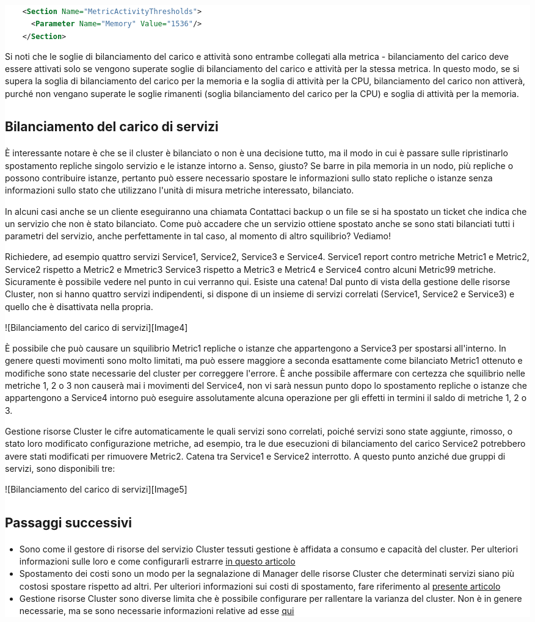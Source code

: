 ``` xml
    <Section Name="MetricActivityThresholds">
      <Parameter Name="Memory" Value="1536"/>
    </Section>
```

Si noti che le soglie di bilanciamento del carico e attività sono entrambe collegati alla metrica - bilanciamento del carico deve essere attivati solo se vengono superate soglie di bilanciamento del carico e attività per la stessa metrica. In questo modo, se si supera la soglia di bilanciamento del carico per la memoria e la soglia di attività per la CPU, bilanciamento del carico non attiverà, purché non vengano superate le soglie rimanenti (soglia bilanciamento del carico per la CPU) e soglia di attività per la memoria.

## <a name="balancing-services-together"></a>Bilanciamento del carico di servizi
È interessante notare è che se il cluster è bilanciato o non è una decisione tutto, ma il modo in cui è passare sulle ripristinarlo spostamento repliche singolo servizio e le istanze intorno a. Senso, giusto? Se barre in pila memoria in un nodo, più repliche o possono contribuire istanze, pertanto può essere necessario spostare le informazioni sullo stato repliche o istanze senza informazioni sullo stato che utilizzano l'unità di misura metriche interessato, bilanciato.

In alcuni casi anche se un cliente eseguiranno una chiamata Contattaci backup o un file se si ha spostato un ticket che indica che un servizio che non è stato bilanciato. Come può accadere che un servizio ottiene spostato anche se sono stati bilanciati tutti i parametri del servizio, anche perfettamente in tal caso, al momento di altro squilibrio? Vediamo!

Richiedere, ad esempio quattro servizi Service1, Service2, Service3 e Service4. Service1 report contro metriche Metric1 e Metric2, Service2 rispetto a Metric2 e Mmetric3 Service3 rispetto a Metric3 e Metric4 e Service4 contro alcuni Metric99 metriche. Sicuramente è possibile vedere nel punto in cui verranno qui. Esiste una catena! Dal punto di vista della gestione delle risorse Cluster, non si hanno quattro servizi indipendenti, si dispone di un insieme di servizi correlati (Service1, Service2 e Service3) e quello che è disattivata nella propria.

![Bilanciamento del carico di servizi][Image4]

È possibile che può causare un squilibrio Metric1 repliche o istanze che appartengono a Service3 per spostarsi all'interno. In genere questi movimenti sono molto limitati, ma può essere maggiore a seconda esattamente come bilanciato Metric1 ottenuto e modifiche sono state necessarie del cluster per correggere l'errore. È anche possibile affermare con certezza che squilibrio nelle metriche 1, 2 o 3 non causerà mai i movimenti del Service4, non vi sarà nessun punto dopo lo spostamento repliche o istanze che appartengono a Service4 intorno può eseguire assolutamente alcuna operazione per gli effetti in termini il saldo di metriche 1, 2 o 3.

Gestione risorse Cluster le cifre automaticamente le quali servizi sono correlati, poiché servizi sono state aggiunte, rimosso, o stato loro modificato configurazione metriche, ad esempio, tra le due esecuzioni di bilanciamento del carico Service2 potrebbero avere stati modificati per rimuovere Metric2. Catena tra Service1 e Service2 interrotto. A questo punto anziché due gruppi di servizi, sono disponibili tre:

![Bilanciamento del carico di servizi][Image5]

## <a name="next-steps"></a>Passaggi successivi
- Sono come il gestore di risorse del servizio Cluster tessuti gestione è affidata a consumo e capacità del cluster. Per ulteriori informazioni sulle loro e come configurarli estrarre [in questo articolo](service-fabric-cluster-resource-manager-metrics.md)
- Spostamento dei costi sono un modo per la segnalazione di Manager delle risorse Cluster che determinati servizi siano più costosi spostare rispetto ad altri. Per ulteriori informazioni sui costi di spostamento, fare riferimento al [presente articolo](service-fabric-cluster-resource-manager-movement-cost.md)
- Gestione risorse Cluster sono diverse limita che è possibile configurare per rallentare la varianza del cluster. Non è in genere necessarie, ma se sono necessarie informazioni relative ad esse [qui](service-fabric-cluster-resource-manager-advanced-throttling.md)
